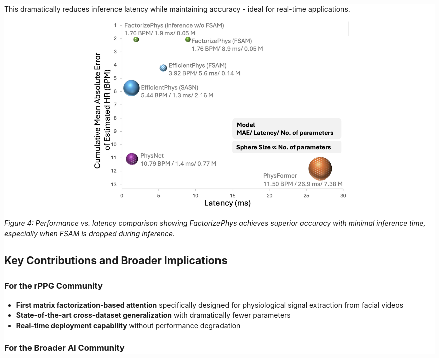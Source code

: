 This dramatically reduces inference latency while maintaining accuracy - ideal for real-time applications.


<div align="center">
    <img src="/assets/img/factorizephys/Inference-latency.png" alt="Inference Time Comparison" style="width:60%; height:auto;">
</div>

*Figure 4: Performance vs. latency comparison showing FactorizePhys achieves superior accuracy with minimal inference time, especially when FSAM is dropped during inference.*

## Key Contributions and Broader Implications

### For the rPPG Community

- **First matrix factorization-based attention** specifically designed for physiological signal extraction from facial videos
- **State-of-the-art cross-dataset generalization** with dramatically fewer parameters
- **Real-time deployment capability** without performance degradation

### For the Broader AI Community
